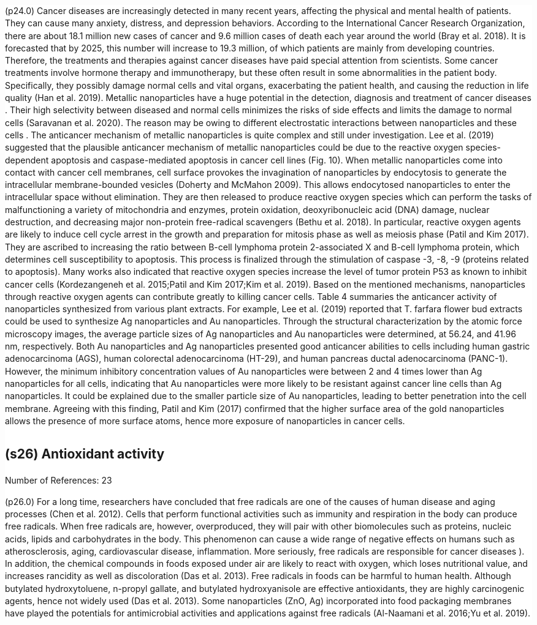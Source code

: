 (p24.0) Cancer diseases are increasingly detected in many recent years, affecting the physical and mental health of patients. They can cause many anxiety, distress, and depression behaviors. According to the International Cancer Research Organization, there are about 18.1 million new cases of cancer and 9.6 million cases of death each year around the world (Bray et al. 2018). It is forecasted that by 2025, this number will increase to 19.3 million, of which patients are mainly from developing countries. Therefore, the treatments and therapies against cancer diseases have paid special attention from scientists. Some cancer treatments involve hormone therapy and immunotherapy, but these often result in some abnormalities in the patient body. Specifically, they possibly damage normal cells and vital organs, exacerbating the patient health, and causing the reduction in life quality (Han et al. 2019). Metallic nanoparticles have a huge potential in the detection, diagnosis and treatment of cancer diseases . Their high selectivity between diseased and normal cells minimizes the risks of side effects and limits the damage to normal cells (Saravanan et al. 2020). The reason may be owing to different electrostatic interactions between nanoparticles and these cells . The anticancer mechanism of metallic nanoparticles is quite complex and still under investigation. Lee et al. (2019) suggested that the plausible anticancer mechanism of metallic nanoparticles could be due to the reactive oxygen species-dependent apoptosis and caspase-mediated apoptosis in cancer cell lines (Fig. 10). When metallic nanoparticles come into contact with cancer cell membranes, cell surface provokes the invagination of nanoparticles by endocytosis to generate the intracellular membrane-bounded vesicles (Doherty and McMahon 2009). This allows endocytosed nanoparticles to enter the intracellular space without elimination. They are then released to produce reactive oxygen species which can perform the tasks of malfunctioning a variety of mitochondria and enzymes, protein oxidation, deoxyribonucleic acid (DNA) damage, nuclear destruction, and decreasing major non-protein free-radical scavengers (Bethu et al. 2018). In particular, reactive oxygen agents are likely to induce cell cycle arrest in the growth and preparation for mitosis phase as well as meiosis phase (Patil and Kim 2017). They are ascribed to increasing the ratio between B-cell lymphoma protein 2-associated X and B-cell lymphoma protein, which determines cell susceptibility to apoptosis. This process is finalized through the stimulation of caspase -3, -8, -9 (proteins related to apoptosis). Many works also indicated that reactive oxygen species increase the level of tumor protein P53 as known to inhibit cancer cells (Kordezangeneh et al. 2015;Patil and Kim 2017;Kim et al. 2019). Based on the mentioned mechanisms, nanoparticles through reactive oxygen agents can contribute greatly to killing cancer cells. Table 4 summaries the anticancer activity of nanoparticles synthesized from various plant extracts. For example, Lee et al. (2019) reported that T. farfara flower bud extracts could be used to synthesize Ag nanoparticles and Au nanoparticles. Through the structural characterization by the atomic force microscopy images, the average particle sizes of Ag nanoparticles and Au nanoparticles were determined, at 56.24, and 41.96 nm, respectively. Both Au nanoparticles and Ag nanoparticles presented good anticancer abilities to cells including human gastric adenocarcinoma (AGS), human colorectal adenocarcinoma (HT-29), and human pancreas ductal adenocarcinoma (PANC-1). However, the minimum inhibitory concentration values of Au nanoparticles were between 2 and 4 times lower than Ag nanoparticles for all cells, indicating that Au nanoparticles were more likely to be resistant against cancer line cells than Ag nanoparticles. It could be explained due to the smaller particle size of Au nanoparticles, leading to better penetration into the cell membrane. Agreeing with this finding, Patil and Kim (2017) confirmed that the higher surface area of the gold nanoparticles allows the presence of more surface atoms, hence more exposure of nanoparticles in cancer cells.
## (s26) Antioxidant activity
Number of References: 23

(p26.0) For a long time, researchers have concluded that free radicals are one of the causes of human disease and aging processes (Chen et al. 2012). Cells that perform functional activities such as immunity and respiration in the body can produce free radicals. When free radicals are, however, overproduced, they will pair with other biomolecules such as proteins, nucleic acids, lipids and carbohydrates in the body. This phenomenon can cause a wide range of negative effects on humans such as atherosclerosis, aging, cardiovascular disease, inflammation. More seriously, free radicals are responsible for cancer diseases ). In addition, the chemical compounds in foods exposed under air are likely to react with oxygen, which loses nutritional value, and increases rancidity as well as discoloration (Das et al. 2013). Free radicals in foods can be harmful to human health. Although butylated hydroxytoluene, n-propyl gallate, and butylated hydroxyanisole are effective antioxidants, they are highly carcinogenic agents, hence not widely used (Das et al. 2013). Some nanoparticles (ZnO, Ag) incorporated into food packaging membranes have played the potentials for antimicrobial activities and applications against free radicals (Al-Naamani et al. 2016;Yu et al. 2019).
